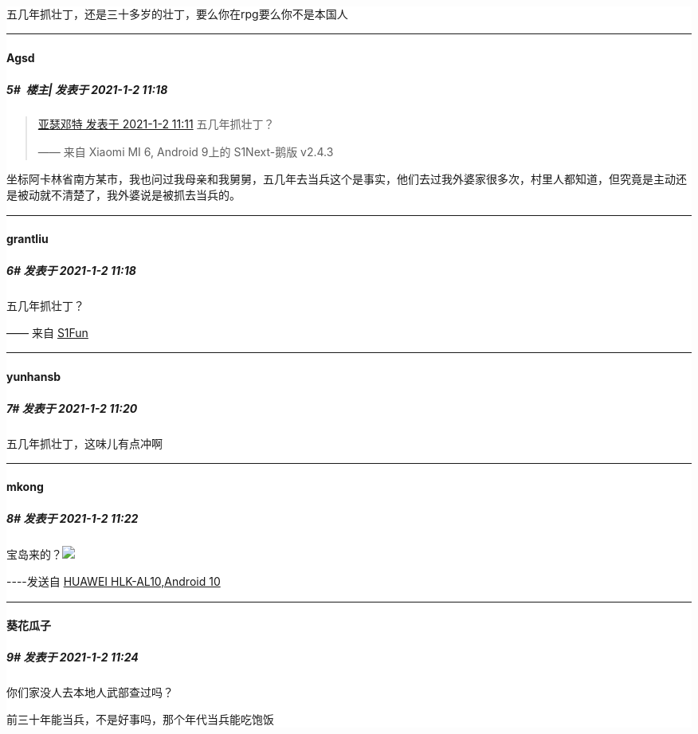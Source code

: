 
五几年抓壮丁，还是三十多岁的壮丁，要么你在rpg要么你不是本国人


-----

####  Agsd  
##### 5#         楼主| 发表于 2021-1-2 11:18


<blockquote><a href="httphttps://bbs.saraba1st.com/2b/forum.php?mod=redirect&amp;goto=findpost&amp;pid=49915592&amp;ptid=1980819" target="_blank">亚瑟邓特 发表于 2021-1-2 11:11</a>
五几年抓壮丁？

—— 来自 Xiaomi MI 6, Android 9上的 S1Next-鹅版 v2.4.3</blockquote>
坐标阿卡林省南方某市，我也问过我母亲和我舅舅，五几年去当兵这个是事实，他们去过我外婆家很多次，村里人都知道，但究竟是主动还是被动就不清楚了，我外婆说是被抓去当兵的。


-----

####  grantliu  
##### 6#       发表于 2021-1-2 11:18


五几年抓壮丁？

—— 来自 [S1Fun](https://s1fun.koalcat.com)


-----

####  yunhansb  
##### 7#       发表于 2021-1-2 11:20


五几年抓壮丁，这味儿有点冲啊


-----

####  mkong  
##### 8#       发表于 2021-1-2 11:22


宝岛来的？<img src="https://static.saraba1st.com/image/smiley/face2017/065.png" referrerpolicy="no-referrer">


----发送自 [HUAWEI HLK-AL10,Android 10](http://stage1.5j4m.com/?1.32)


-----

####  葵花瓜子  
##### 9#       发表于 2021-1-2 11:24


你们家没人去本地人武部查过吗？

前三十年能当兵，不是好事吗，那个年代当兵能吃饱饭
